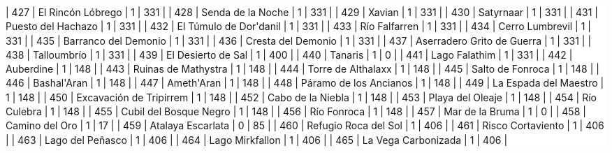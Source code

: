 | 427  | El Rincón Lóbrego                                     | 1     | 331    |
| 428  | Senda de la Noche                                     | 1     | 331    |
| 429  | Xavian                                                | 1     | 331    |
| 430  | Satyrnaar                                             | 1     | 331    |
| 431  | Puesto del Hachazo                                    | 1     | 331    |
| 432  | El Túmulo de Dor'danil                                | 1     | 331    |
| 433  | Río Falfarren                                         | 1     | 331    |
| 434  | Cerro Lumbrevil                                       | 1     | 331    |
| 435  | Barranco del Demonio                                  | 1     | 331    |
| 436  | Cresta del Demonio                                    | 1     | 331    |
| 437  | Aserradero Grito de Guerra                            | 1     | 331    |
| 438  | Talloumbrío                                           | 1     | 331    |
| 439  | El Desierto de Sal                                    | 1     | 400    |
| 440  | Tanaris                                               | 1     | 0      |
| 441  | Lago Falathim                                         | 1     | 331    |
| 442  | Auberdine                                             | 1     | 148    |
| 443  | Ruinas de Mathystra                                   | 1     | 148    |
| 444  | Torre de Althalaxx                                    | 1     | 148    |
| 445  | Salto de Fonroca                                      | 1     | 148    |
| 446  | Bashal'Aran                                           | 1     | 148    |
| 447  | Ameth'Aran                                            | 1     | 148    |
| 448  | Páramo de los Ancianos                                | 1     | 148    |
| 449  | La Espada del Maestro                                 | 1     | 148    |
| 450  | Excavación de Tripirrem                               | 1     | 148    |
| 452  | Cabo de la Niebla                                     | 1     | 148    |
| 453  | Playa del Oleaje                                      | 1     | 148    |
| 454  | Río Culebra                                           | 1     | 148    |
| 455  | Cubil del Bosque Negro                                | 1     | 148    |
| 456  | Río Fonroca                                           | 1     | 148    |
| 457  | Mar de la Bruma                                       | 1     | 0      |
| 458  | Camino del Oro                                        | 1     | 17     |
| 459  | Atalaya Escarlata                                     | 0     | 85     |
| 460  | Refugio Roca del Sol                                  | 1     | 406    |
| 461  | Risco Cortaviento                                     | 1     | 406    |
| 463  | Lago del Peñasco                                      | 1     | 406    |
| 464  | Lago Mirkfallon                                       | 1     | 406    |
| 465  | La Vega Carbonizada                                   | 1     | 406    |